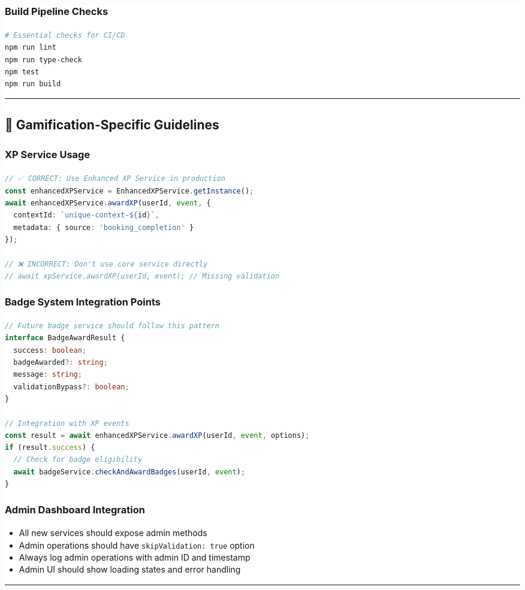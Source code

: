 ### **Build Pipeline Checks**
```bash
# Essential checks for CI/CD
npm run lint
npm run type-check
npm test
npm run build
```

---

## 🎯 **Gamification-Specific Guidelines**

### **XP Service Usage**
```typescript
// ✅ CORRECT: Use Enhanced XP Service in production
const enhancedXPService = EnhancedXPService.getInstance();
await enhancedXPService.awardXP(userId, event, {
  contextId: `unique-context-${id}`,
  metadata: { source: 'booking_completion' }
});

// ❌ INCORRECT: Don't use core service directly
// await xpService.awardXP(userId, event); // Missing validation
```

### **Badge System Integration Points**
```typescript
// Future badge service should follow this pattern
interface BadgeAwardResult {
  success: boolean;
  badgeAwarded?: string;
  message: string;
  validationBypass?: boolean;
}

// Integration with XP events
const result = await enhancedXPService.awardXP(userId, event, options);
if (result.success) {
  // Check for badge eligibility
  await badgeService.checkAndAwardBadges(userId, event);
}
```

### **Admin Dashboard Integration**
- All new services should expose admin methods
- Admin operations should have `skipValidation: true` option
- Always log admin operations with admin ID and timestamp
- Admin UI should show loading states and error handling

---
